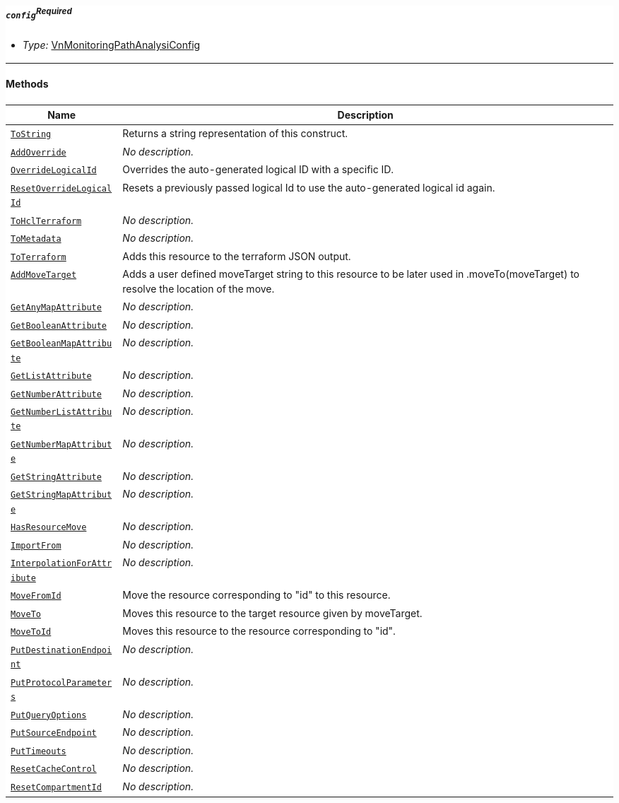 
##### `config`<sup>Required</sup> <a name="config" id="rhizo-co-terraform-provider-oci.vnMonitoringPathAnalysi.VnMonitoringPathAnalysi.Initializer.parameter.config"></a>

- *Type:* <a href="#rhizo-co-terraform-provider-oci.vnMonitoringPathAnalysi.VnMonitoringPathAnalysiConfig">VnMonitoringPathAnalysiConfig</a>

---

#### Methods <a name="Methods" id="Methods"></a>

| **Name** | **Description** |
| --- | --- |
| <code><a href="#rhizo-co-terraform-provider-oci.vnMonitoringPathAnalysi.VnMonitoringPathAnalysi.toString">ToString</a></code> | Returns a string representation of this construct. |
| <code><a href="#rhizo-co-terraform-provider-oci.vnMonitoringPathAnalysi.VnMonitoringPathAnalysi.addOverride">AddOverride</a></code> | *No description.* |
| <code><a href="#rhizo-co-terraform-provider-oci.vnMonitoringPathAnalysi.VnMonitoringPathAnalysi.overrideLogicalId">OverrideLogicalId</a></code> | Overrides the auto-generated logical ID with a specific ID. |
| <code><a href="#rhizo-co-terraform-provider-oci.vnMonitoringPathAnalysi.VnMonitoringPathAnalysi.resetOverrideLogicalId">ResetOverrideLogicalId</a></code> | Resets a previously passed logical Id to use the auto-generated logical id again. |
| <code><a href="#rhizo-co-terraform-provider-oci.vnMonitoringPathAnalysi.VnMonitoringPathAnalysi.toHclTerraform">ToHclTerraform</a></code> | *No description.* |
| <code><a href="#rhizo-co-terraform-provider-oci.vnMonitoringPathAnalysi.VnMonitoringPathAnalysi.toMetadata">ToMetadata</a></code> | *No description.* |
| <code><a href="#rhizo-co-terraform-provider-oci.vnMonitoringPathAnalysi.VnMonitoringPathAnalysi.toTerraform">ToTerraform</a></code> | Adds this resource to the terraform JSON output. |
| <code><a href="#rhizo-co-terraform-provider-oci.vnMonitoringPathAnalysi.VnMonitoringPathAnalysi.addMoveTarget">AddMoveTarget</a></code> | Adds a user defined moveTarget string to this resource to be later used in .moveTo(moveTarget) to resolve the location of the move. |
| <code><a href="#rhizo-co-terraform-provider-oci.vnMonitoringPathAnalysi.VnMonitoringPathAnalysi.getAnyMapAttribute">GetAnyMapAttribute</a></code> | *No description.* |
| <code><a href="#rhizo-co-terraform-provider-oci.vnMonitoringPathAnalysi.VnMonitoringPathAnalysi.getBooleanAttribute">GetBooleanAttribute</a></code> | *No description.* |
| <code><a href="#rhizo-co-terraform-provider-oci.vnMonitoringPathAnalysi.VnMonitoringPathAnalysi.getBooleanMapAttribute">GetBooleanMapAttribute</a></code> | *No description.* |
| <code><a href="#rhizo-co-terraform-provider-oci.vnMonitoringPathAnalysi.VnMonitoringPathAnalysi.getListAttribute">GetListAttribute</a></code> | *No description.* |
| <code><a href="#rhizo-co-terraform-provider-oci.vnMonitoringPathAnalysi.VnMonitoringPathAnalysi.getNumberAttribute">GetNumberAttribute</a></code> | *No description.* |
| <code><a href="#rhizo-co-terraform-provider-oci.vnMonitoringPathAnalysi.VnMonitoringPathAnalysi.getNumberListAttribute">GetNumberListAttribute</a></code> | *No description.* |
| <code><a href="#rhizo-co-terraform-provider-oci.vnMonitoringPathAnalysi.VnMonitoringPathAnalysi.getNumberMapAttribute">GetNumberMapAttribute</a></code> | *No description.* |
| <code><a href="#rhizo-co-terraform-provider-oci.vnMonitoringPathAnalysi.VnMonitoringPathAnalysi.getStringAttribute">GetStringAttribute</a></code> | *No description.* |
| <code><a href="#rhizo-co-terraform-provider-oci.vnMonitoringPathAnalysi.VnMonitoringPathAnalysi.getStringMapAttribute">GetStringMapAttribute</a></code> | *No description.* |
| <code><a href="#rhizo-co-terraform-provider-oci.vnMonitoringPathAnalysi.VnMonitoringPathAnalysi.hasResourceMove">HasResourceMove</a></code> | *No description.* |
| <code><a href="#rhizo-co-terraform-provider-oci.vnMonitoringPathAnalysi.VnMonitoringPathAnalysi.importFrom">ImportFrom</a></code> | *No description.* |
| <code><a href="#rhizo-co-terraform-provider-oci.vnMonitoringPathAnalysi.VnMonitoringPathAnalysi.interpolationForAttribute">InterpolationForAttribute</a></code> | *No description.* |
| <code><a href="#rhizo-co-terraform-provider-oci.vnMonitoringPathAnalysi.VnMonitoringPathAnalysi.moveFromId">MoveFromId</a></code> | Move the resource corresponding to "id" to this resource. |
| <code><a href="#rhizo-co-terraform-provider-oci.vnMonitoringPathAnalysi.VnMonitoringPathAnalysi.moveTo">MoveTo</a></code> | Moves this resource to the target resource given by moveTarget. |
| <code><a href="#rhizo-co-terraform-provider-oci.vnMonitoringPathAnalysi.VnMonitoringPathAnalysi.moveToId">MoveToId</a></code> | Moves this resource to the resource corresponding to "id". |
| <code><a href="#rhizo-co-terraform-provider-oci.vnMonitoringPathAnalysi.VnMonitoringPathAnalysi.putDestinationEndpoint">PutDestinationEndpoint</a></code> | *No description.* |
| <code><a href="#rhizo-co-terraform-provider-oci.vnMonitoringPathAnalysi.VnMonitoringPathAnalysi.putProtocolParameters">PutProtocolParameters</a></code> | *No description.* |
| <code><a href="#rhizo-co-terraform-provider-oci.vnMonitoringPathAnalysi.VnMonitoringPathAnalysi.putQueryOptions">PutQueryOptions</a></code> | *No description.* |
| <code><a href="#rhizo-co-terraform-provider-oci.vnMonitoringPathAnalysi.VnMonitoringPathAnalysi.putSourceEndpoint">PutSourceEndpoint</a></code> | *No description.* |
| <code><a href="#rhizo-co-terraform-provider-oci.vnMonitoringPathAnalysi.VnMonitoringPathAnalysi.putTimeouts">PutTimeouts</a></code> | *No description.* |
| <code><a href="#rhizo-co-terraform-provider-oci.vnMonitoringPathAnalysi.VnMonitoringPathAnalysi.resetCacheControl">ResetCacheControl</a></code> | *No description.* |
| <code><a href="#rhizo-co-terraform-provider-oci.vnMonitoringPathAnalysi.VnMonitoringPathAnalysi.resetCompartmentId">ResetCompartmentId</a></code> | *No description.* |